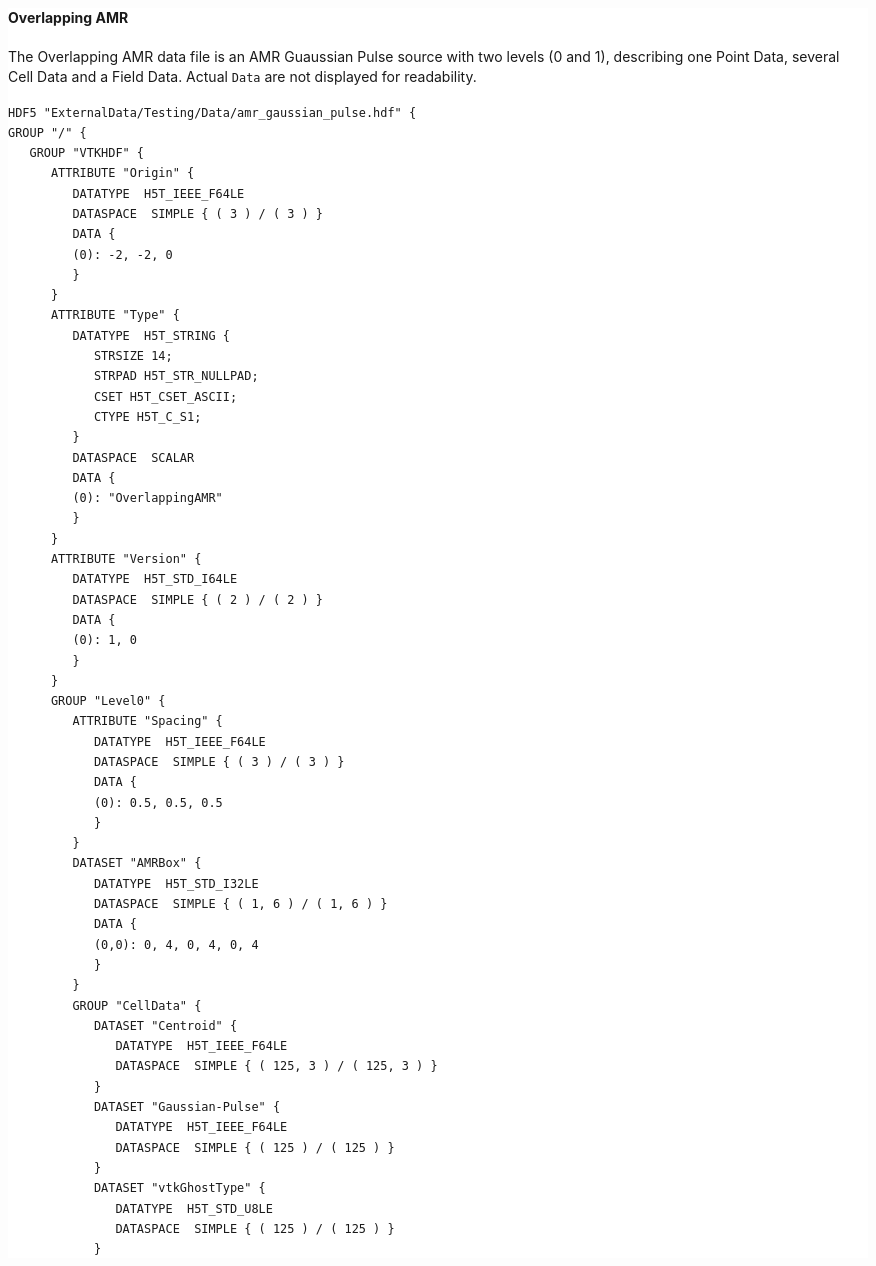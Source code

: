 #### Overlapping AMR

The Overlapping AMR data file is an AMR Guaussian Pulse source with two levels
(0 and 1), describing one Point Data, several Cell Data and a Field Data. Actual
`Data` are not displayed for readability.

```
HDF5 "ExternalData/Testing/Data/amr_gaussian_pulse.hdf" {
GROUP "/" {
   GROUP "VTKHDF" {
      ATTRIBUTE "Origin" {
         DATATYPE  H5T_IEEE_F64LE
         DATASPACE  SIMPLE { ( 3 ) / ( 3 ) }
         DATA {
         (0): -2, -2, 0
         }
      }
      ATTRIBUTE "Type" {
         DATATYPE  H5T_STRING {
            STRSIZE 14;
            STRPAD H5T_STR_NULLPAD;
            CSET H5T_CSET_ASCII;
            CTYPE H5T_C_S1;
         }
         DATASPACE  SCALAR
         DATA {
         (0): "OverlappingAMR"
         }
      }
      ATTRIBUTE "Version" {
         DATATYPE  H5T_STD_I64LE
         DATASPACE  SIMPLE { ( 2 ) / ( 2 ) }
         DATA {
         (0): 1, 0
         }
      }
      GROUP "Level0" {
         ATTRIBUTE "Spacing" {
            DATATYPE  H5T_IEEE_F64LE
            DATASPACE  SIMPLE { ( 3 ) / ( 3 ) }
            DATA {
            (0): 0.5, 0.5, 0.5
            }
         }
         DATASET "AMRBox" {
            DATATYPE  H5T_STD_I32LE
            DATASPACE  SIMPLE { ( 1, 6 ) / ( 1, 6 ) }
            DATA {
            (0,0): 0, 4, 0, 4, 0, 4
            }
         }
         GROUP "CellData" {
            DATASET "Centroid" {
               DATATYPE  H5T_IEEE_F64LE
               DATASPACE  SIMPLE { ( 125, 3 ) / ( 125, 3 ) }
            }
            DATASET "Gaussian-Pulse" {
               DATATYPE  H5T_IEEE_F64LE
               DATASPACE  SIMPLE { ( 125 ) / ( 125 ) }
            }
            DATASET "vtkGhostType" {
               DATATYPE  H5T_STD_U8LE
               DATASPACE  SIMPLE { ( 125 ) / ( 125 ) }
            }
```